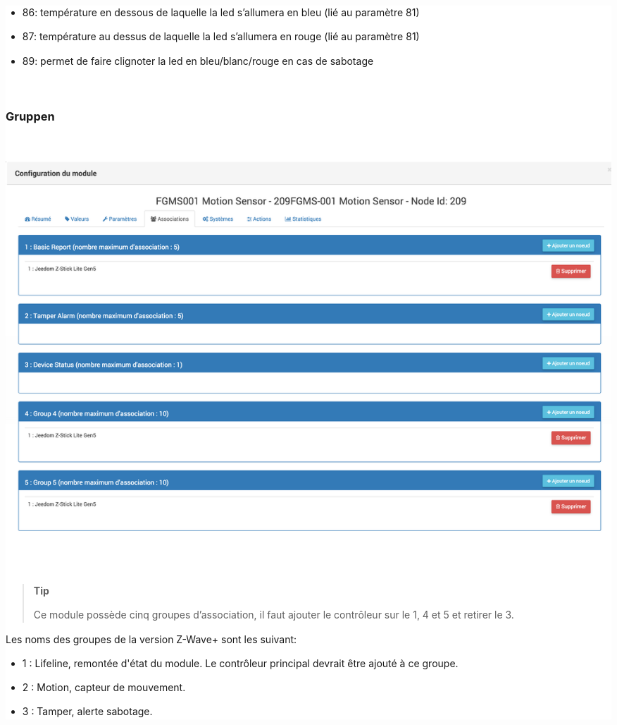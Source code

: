 -   86: température en dessous de laquelle la led s’allumera en bleu (lié au paramètre 81)

-   87: température au dessus de laquelle la led s’allumera en rouge (lié au paramètre 81)

-   89: permet de faire clignoter la led en bleu/blanc/rouge en cas de sabotage

 

### Gruppen

 

![Groupe](../images/fibaro.fgms001zw5/groupe.jpg)

 

> **Tip**
>
> Ce module possède cinq groupes d’association, il faut ajouter le contrôleur sur le 1, 4 et 5 et retirer le 3.

Les noms des groupes de la version Z-Wave+ sont les suivant:

-   1 : Lifeline, remontée d'état ​​du module. Le contrôleur principal devrait être ajouté à ce groupe.

-   2 : Motion, capteur de mouvement.

-   3 : Tamper, alerte sabotage.
